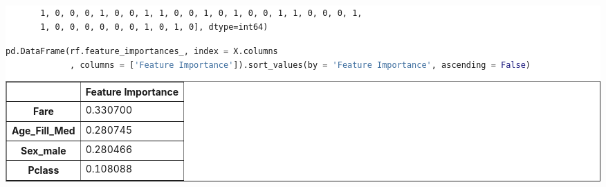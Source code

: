            1, 0, 0, 0, 1, 0, 0, 1, 1, 0, 0, 1, 0, 1, 0, 0, 1, 1, 0, 0, 0, 1,
           1, 0, 0, 0, 0, 0, 0, 1, 0, 1, 0], dtype=int64)




```python
pd.DataFrame(rf.feature_importances_, index = X.columns
             , columns = ['Feature Importance']).sort_values(by = 'Feature Importance', ascending = False)
```




<div>
<style scoped>
    .dataframe tbody tr th:only-of-type {
        vertical-align: middle;
    }

    .dataframe tbody tr th {
        vertical-align: top;
    }

    .dataframe thead th {
        text-align: right;
    }
</style>
<table border="1" class="dataframe">
  <thead>
    <tr style="text-align: right;">
      <th></th>
      <th>Feature Importance</th>
    </tr>
  </thead>
  <tbody>
    <tr>
      <th>Fare</th>
      <td>0.330700</td>
    </tr>
    <tr>
      <th>Age_Fill_Med</th>
      <td>0.280745</td>
    </tr>
    <tr>
      <th>Sex_male</th>
      <td>0.280466</td>
    </tr>
    <tr>
      <th>Pclass</th>
      <td>0.108088</td>
    </tr>
  </tbody>
</table>
</div>

